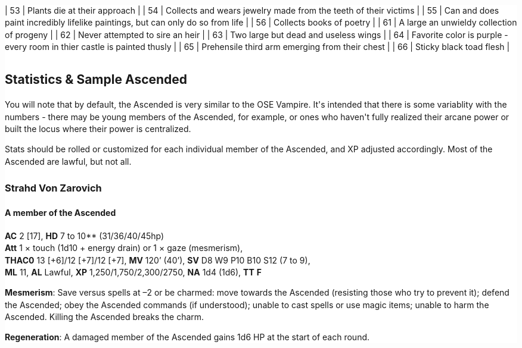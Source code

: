 | 53  | Plants die at their approach                                                   |
| 54  | Collects and wears jewelry made from the teeth of their victims                |
| 55  | Can and does paint incredibly lifelike paintings, but can only do so from life |
| 56  | Collects books of poetry                                                       |
| 61  | A large an unwieldy collection of progeny                                      |
| 62  | Never attempted to sire an heir                                                |
| 63  | Two large but dead and useless wings                                           |
| 64  | Favorite color is purple - every room in thier castle is painted thusly        |
| 65  | Prehensile third arm emerging from their chest                                 |
| 66  | Sticky black toad flesh                                                        |

## Statistics & Sample Ascended

You will note that by default, the Ascended is very similar to the OSE Vampire. It's intended that there is some variablity with the numbers - there may be young members of the Ascended, for example, or ones who haven't fully realized their arcane power or built the locus where their power is centralized.

Stats should be rolled or customized for each individual member of the Ascended, and XP adjusted accordingly.
Most of the Ascended are lawful, but not all.

<div class="ose-class">
<h3 class="ose-class-title">
  Strahd Von Zarovich
</h3>
<h4 class="ose-class-subtitle">
A member of the Ascended
</h4>
<div class="ose-monster-stats ose-monster-power">

**AC** 2 [17], **HD** 7 to 10\*\* (31/36/40/45hp) <br />
**Att** 1 × touch (1d10 + energy drain) or 1 × gaze (mesmerism), <br />
**THAC0** 13 [+6]/12 [+7]/12 [+7], **MV** 120’ (40’), **SV** D8 W9 P10 B10 S12 (7 to 9), <br />
**ML** 11, **AL** Lawful, **XP** 1,250/1,750/2,300/2750, **NA** 1d4 (1d6), **TT** **F** <br />

</div>

<div class="ose-monster-power">

**Mesmerism**: Save versus spells at –2 or be charmed: move towards
the Ascended (resisting those who try to prevent it); defend the Ascended; obey the Ascended commands (if understood); unable to cast spells or use magic items; unable to harm the Ascended. Killing the Ascended breaks the charm.

</div>

<div class="ose-monster-power">

**Regeneration**: A damaged member of the Ascended gains 1d6 HP at the start of each round.

</div>

</div>
